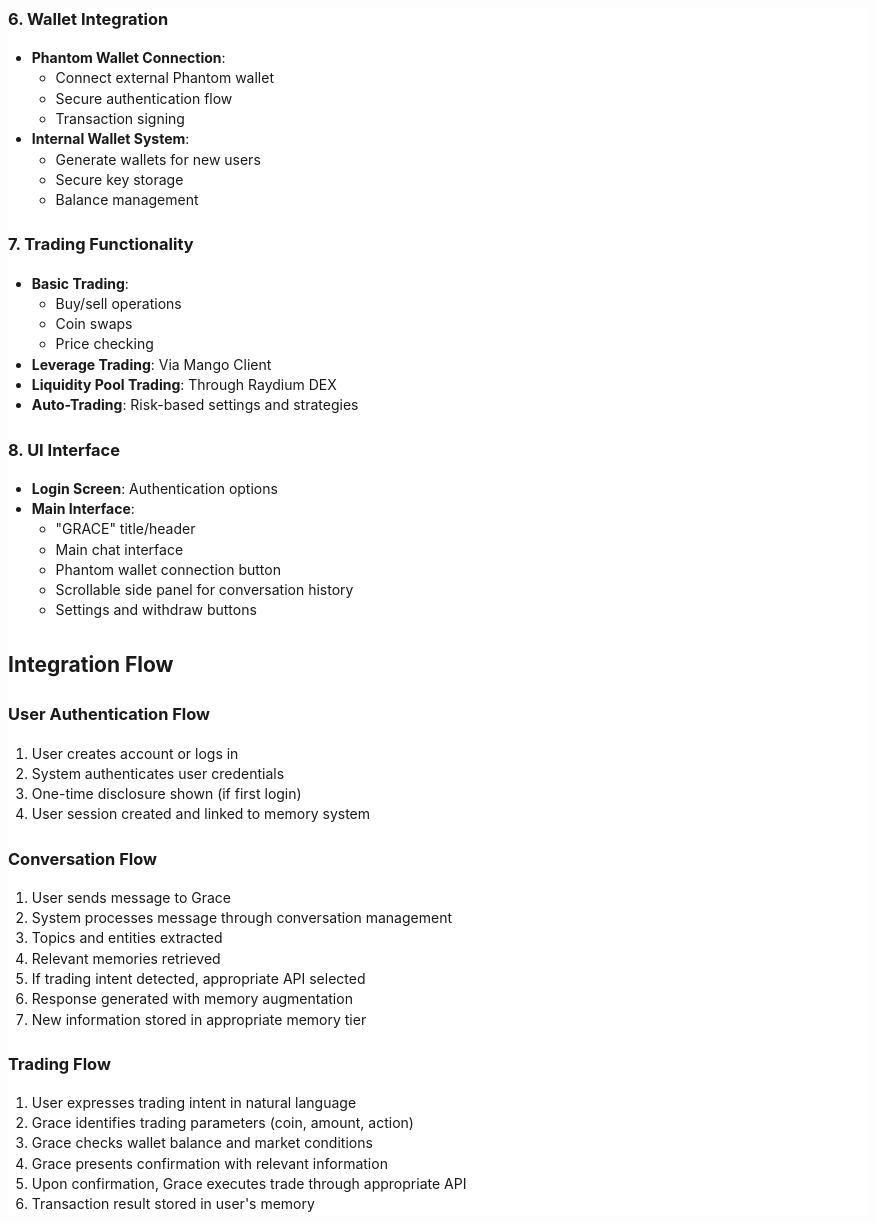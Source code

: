 ### 6. Wallet Integration
- **Phantom Wallet Connection**: 
  - Connect external Phantom wallet
  - Secure authentication flow
  - Transaction signing
- **Internal Wallet System**:
  - Generate wallets for new users
  - Secure key storage
  - Balance management

### 7. Trading Functionality
- **Basic Trading**:
  - Buy/sell operations
  - Coin swaps
  - Price checking
- **Leverage Trading**: Via Mango Client
- **Liquidity Pool Trading**: Through Raydium DEX
- **Auto-Trading**: Risk-based settings and strategies

### 8. UI Interface
- **Login Screen**: Authentication options
- **Main Interface**:
  - "GRACE" title/header
  - Main chat interface
  - Phantom wallet connection button
  - Scrollable side panel for conversation history
  - Settings and withdraw buttons

## Integration Flow

### User Authentication Flow
1. User creates account or logs in
2. System authenticates user credentials
3. One-time disclosure shown (if first login)
4. User session created and linked to memory system

### Conversation Flow
1. User sends message to Grace
2. System processes message through conversation management
3. Topics and entities extracted
4. Relevant memories retrieved
5. If trading intent detected, appropriate API selected
6. Response generated with memory augmentation
7. New information stored in appropriate memory tier

### Trading Flow
1. User expresses trading intent in natural language
2. Grace identifies trading parameters (coin, amount, action)
3. Grace checks wallet balance and market conditions
4. Grace presents confirmation with relevant information
5. Upon confirmation, Grace executes trade through appropriate API
6. Transaction result stored in user's memory
